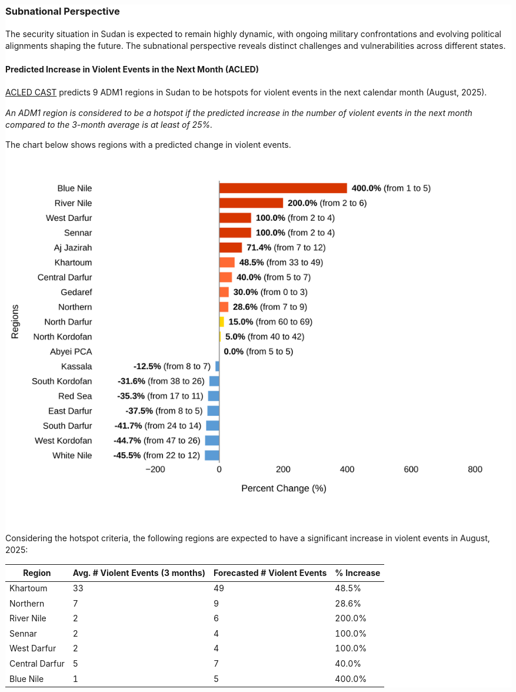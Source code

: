 ### Subnational Perspective
The security situation in Sudan is expected to remain highly dynamic, with ongoing military confrontations and evolving political alignments shaping the future. The subnational perspective reveals distinct challenges and vulnerabilities across different states.

#### Predicted Increase in Violent Events in the Next Month (ACLED)

[ACLED CAST](https://acleddata.com/conflict-alert-system/) predicts 9 ADM1 regions in Sudan to be hotspots for violent events in the next calendar month (August, 2025).

*An ADM1 region is considered to be a hotspot if the predicted increase in the number of violent events in the next month compared to the 3-month average is at least of 25%.*

The chart below shows regions with a predicted change in violent events.

![ACLED Hotspots Bar Chart](assets/BarChart_Sudan_2025-07-07-12-01-05.svg)

Considering the hotspot criteria, the following regions are expected to have a significant increase in violent events in August, 2025:

| Region | Avg. # Violent Events (3 months) | Forecasted # Violent Events | % Increase |
|---|---|---|---|
| Khartoum | 33 | 49 | 48.5% |
| Northern | 7 | 9 | 28.6% |
| River Nile | 2 | 6 | 200.0% |
| Sennar | 2 | 4 | 100.0% |
| West Darfur | 2 | 4 | 100.0% |
| Central Darfur | 5 | 7 | 40.0% |
| Blue Nile | 1 | 5 | 400.0% |